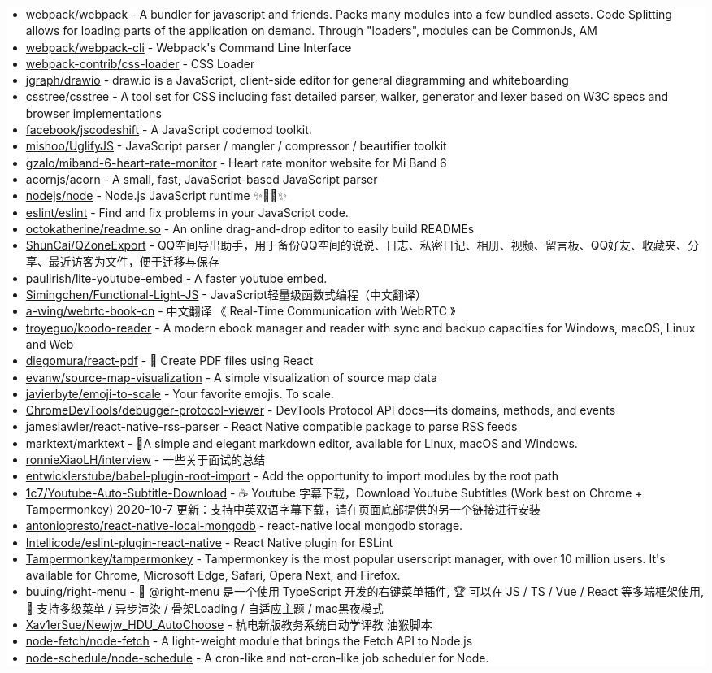 - [webpack/webpack](https://github.com/webpack/webpack) - A bundler for javascript and friends. Packs many modules into a few bundled assets. Code Splitting allows for loading parts of the application on demand. Through "loaders", modules can be CommonJs, AM
- [webpack/webpack-cli](https://github.com/webpack/webpack-cli) - Webpack's Command Line Interface
- [webpack-contrib/css-loader](https://github.com/webpack-contrib/css-loader) - CSS Loader
- [jgraph/drawio](https://github.com/jgraph/drawio) - draw.io is a JavaScript, client-side editor for general diagramming and whiteboarding
- [csstree/csstree](https://github.com/csstree/csstree) - A tool set for CSS including fast detailed parser, walker, generator and lexer based on W3C specs and browser implementations
- [facebook/jscodeshift](https://github.com/facebook/jscodeshift) - A JavaScript codemod toolkit.
- [mishoo/UglifyJS](https://github.com/mishoo/UglifyJS) - JavaScript parser / mangler / compressor / beautifier toolkit
- [gzalo/miband-6-heart-rate-monitor](https://github.com/gzalo/miband-6-heart-rate-monitor) - Heart rate monitor website for Mi Band 6
- [acornjs/acorn](https://github.com/acornjs/acorn) - A small, fast, JavaScript-based JavaScript parser
- [nodejs/node](https://github.com/nodejs/node) - Node.js JavaScript runtime :sparkles::turtle::rocket::sparkles:
- [eslint/eslint](https://github.com/eslint/eslint) - Find and fix problems in your JavaScript code.
- [octokatherine/readme.so](https://github.com/octokatherine/readme.so) - An online drag-and-drop editor to easily build READMEs
- [ShunCai/QZoneExport](https://github.com/ShunCai/QZoneExport) - QQ空间导出助手，用于备份QQ空间的说说、日志、私密日记、相册、视频、留言板、QQ好友、收藏夹、分享、最近访客为文件，便于迁移与保存
- [paulirish/lite-youtube-embed](https://github.com/paulirish/lite-youtube-embed) - A faster youtube embed.
- [Simingchen/Functional-Light-JS](https://github.com/Simingchen/Functional-Light-JS) - JavaScript轻量级函数式编程（中文翻译）
- [a-wing/webrtc-book-cn](https://github.com/a-wing/webrtc-book-cn) - 中文翻译 《 Real-Time Communication with WebRTC 》
- [troyeguo/koodo-reader](https://github.com/troyeguo/koodo-reader) - A modern ebook manager and reader with sync and backup capacities for Windows, macOS, Linux and Web
- [diegomura/react-pdf](https://github.com/diegomura/react-pdf) - 📄  Create PDF files using React
- [evanw/source-map-visualization](https://github.com/evanw/source-map-visualization) - A simple visualization of source map data
- [javierbyte/emoji-to-scale](https://github.com/javierbyte/emoji-to-scale) - Your favorite emojis. To scale.
- [ChromeDevTools/debugger-protocol-viewer](https://github.com/ChromeDevTools/debugger-protocol-viewer) - DevTools Protocol API docs—its domains, methods, and events
- [jameslawler/react-native-rss-parser](https://github.com/jameslawler/react-native-rss-parser) - React Native compatible package to parse RSS feeds
- [marktext/marktext](https://github.com/marktext/marktext) - 📝A simple and elegant markdown editor, available for Linux, macOS and Windows.
- [ronnieXiaoLH/interview](https://github.com/ronnieXiaoLH/interview) - 一些关于面试的总结
- [entwicklerstube/babel-plugin-root-import](https://github.com/entwicklerstube/babel-plugin-root-import) - Add the opportunity to import modules by the root path
- [1c7/Youtube-Auto-Subtitle-Download](https://github.com/1c7/Youtube-Auto-Subtitle-Download) - :coffee:  Youtube 字幕下载，Download Youtube Subtitles (Work best on Chrome + Tampermonkey)  2020-10-7 更新：支持中英双语字幕下载，请在页面底部提供的另一个链接进行安装
- [antoniopresto/react-native-local-mongodb](https://github.com/antoniopresto/react-native-local-mongodb) - react-native local mongodb storage.
- [Intellicode/eslint-plugin-react-native](https://github.com/Intellicode/eslint-plugin-react-native) - React Native plugin for ESLint
- [Tampermonkey/tampermonkey](https://github.com/Tampermonkey/tampermonkey) - Tampermonkey is the most popular userscript manager, with over 10 million users. It's available for Chrome, Microsoft Edge, Safari, Opera Next, and Firefox.
- [buuing/right-menu](https://github.com/buuing/right-menu) - 📜 @right-menu 是一个使用 TypeScript 开发的右键菜单插件, 🏆 可以在 JS / TS / Vue / React 等多端框架使用, 🦄 支持多级菜单 / 异步渲染 / 骨架Loading / 自适应主题 / mac黑夜模式
- [Xav1erSue/Newjw_HDU_AutoChoose](https://github.com/Xav1erSue/Newjw_HDU_AutoChoose) - 杭电新版教务系统自动学评教 油猴脚本
- [node-fetch/node-fetch](https://github.com/node-fetch/node-fetch) - A light-weight module that brings the Fetch API to Node.js
- [node-schedule/node-schedule](https://github.com/node-schedule/node-schedule) - A cron-like and not-cron-like job scheduler for Node.